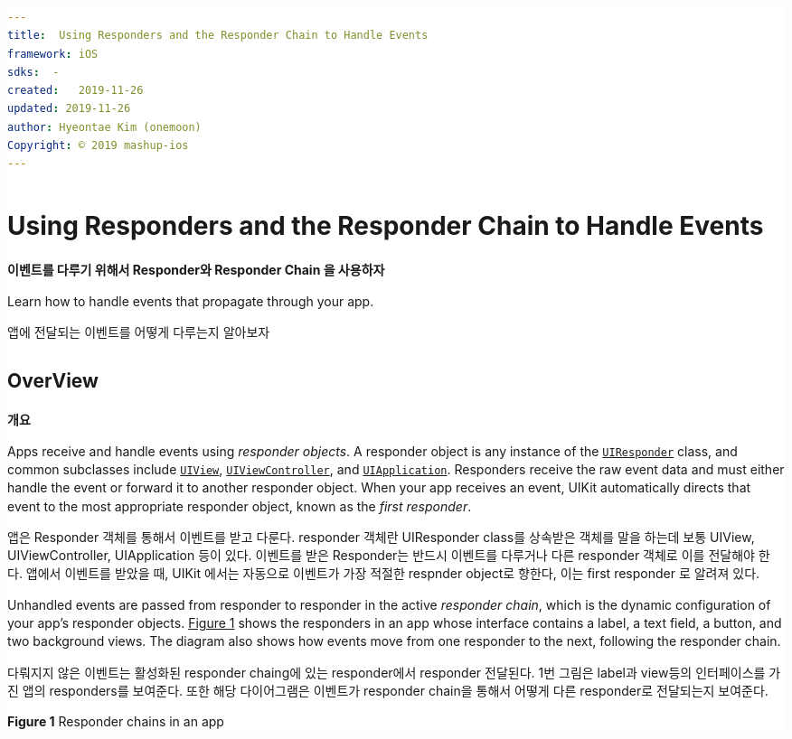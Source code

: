 ```yaml
---
title:  Using Responders and the Responder Chain to Handle Events
framework: iOS
sdks:  -
created:   2019-11-26
updated: 2019-11-26
author: Hyeontae Kim (onemoon)
Copyright: © 2019 mashup-ios
---
```


# Using Responders and the Responder Chain to Handle Events

**이벤트를 다루기 위해서 Responder와 Responder Chain 을 사용하자**



Learn how to handle events that propagate through your app.

앱에 전달되는 이벤트를 어떻게 다루는지 알아보자



## OverView

**개요**



Apps receive and handle events using *responder objects*. A responder object is any instance of the [`UIResponder`](https://developer.apple.com/documentation/uikit/uiresponder) class, and common subclasses include [`UIView`](https://developer.apple.com/documentation/uikit/uiview), [`UIViewController`](https://developer.apple.com/documentation/uikit/uiviewcontroller), and [`UIApplication`](https://developer.apple.com/documentation/uikit/uiapplication). Responders receive the raw event data and must either handle the event or forward it to another responder object. When your app receives an event, UIKit automatically directs that event to the most appropriate responder object, known as the *first responder*.

앱은 Responder 객체를 통해서 이벤트를 받고 다룬다. responder 객체란 UIResponder class를 상속받은 객체를 말을 하는데 보통 UIView, UIViewController, UIApplication 등이 있다. 이벤트를 받은 Responder는 반드시 이벤트를 다루거나 다른 responder 객체로 이를 전달해야 한다. 앱에서 이벤트를 받았을 때, UIKit 에서는 자동으로 이벤트가 가장 적절한 respnder object로 향한다, 이는 first responder 로 알려져 있다.



Unhandled events are passed from responder to responder in the active *responder chain*, which is the dynamic configuration of your app’s responder objects. [Figure 1](https://developer.apple.com/documentation/uikit/touches_presses_and_gestures/using_responders_and_the_responder_chain_to_handle_events#3004381) shows the responders in an app whose interface contains a label, a text field, a button, and two background views. The diagram also shows how events move from one responder to the next, following the responder chain.

다뤄지지 않은 이벤트는 활성화된 responder chaing에 있는 responder에서 responder 전달된다. 1번 그림은 label과 view등의 인터페이스를 가진 앱의 responders를 보여준다. 또한 해당 다이어그램은 이벤트가 responder chain을 통해서 어떻게 다른 responder로 전달되는지 보여준다.



**Figure 1** Responder chains in an app
